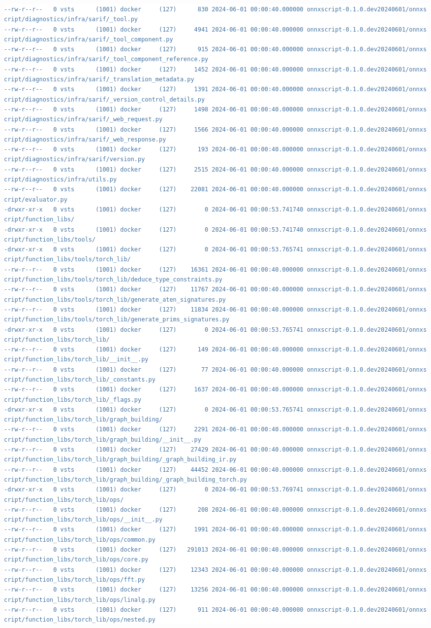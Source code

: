 ```diff
--rw-r--r--   0 vsts      (1001) docker     (127)      830 2024-06-01 00:00:40.000000 onnxscript-0.1.0.dev20240601/onnxscript/diagnostics/infra/sarif/_tool.py
--rw-r--r--   0 vsts      (1001) docker     (127)     4941 2024-06-01 00:00:40.000000 onnxscript-0.1.0.dev20240601/onnxscript/diagnostics/infra/sarif/_tool_component.py
--rw-r--r--   0 vsts      (1001) docker     (127)      915 2024-06-01 00:00:40.000000 onnxscript-0.1.0.dev20240601/onnxscript/diagnostics/infra/sarif/_tool_component_reference.py
--rw-r--r--   0 vsts      (1001) docker     (127)     1452 2024-06-01 00:00:40.000000 onnxscript-0.1.0.dev20240601/onnxscript/diagnostics/infra/sarif/_translation_metadata.py
--rw-r--r--   0 vsts      (1001) docker     (127)     1391 2024-06-01 00:00:40.000000 onnxscript-0.1.0.dev20240601/onnxscript/diagnostics/infra/sarif/_version_control_details.py
--rw-r--r--   0 vsts      (1001) docker     (127)     1498 2024-06-01 00:00:40.000000 onnxscript-0.1.0.dev20240601/onnxscript/diagnostics/infra/sarif/_web_request.py
--rw-r--r--   0 vsts      (1001) docker     (127)     1566 2024-06-01 00:00:40.000000 onnxscript-0.1.0.dev20240601/onnxscript/diagnostics/infra/sarif/_web_response.py
--rw-r--r--   0 vsts      (1001) docker     (127)      193 2024-06-01 00:00:40.000000 onnxscript-0.1.0.dev20240601/onnxscript/diagnostics/infra/sarif/version.py
--rw-r--r--   0 vsts      (1001) docker     (127)     2515 2024-06-01 00:00:40.000000 onnxscript-0.1.0.dev20240601/onnxscript/diagnostics/infra/utils.py
--rw-r--r--   0 vsts      (1001) docker     (127)    22081 2024-06-01 00:00:40.000000 onnxscript-0.1.0.dev20240601/onnxscript/evaluator.py
-drwxr-xr-x   0 vsts      (1001) docker     (127)        0 2024-06-01 00:00:53.741740 onnxscript-0.1.0.dev20240601/onnxscript/function_libs/
-drwxr-xr-x   0 vsts      (1001) docker     (127)        0 2024-06-01 00:00:53.741740 onnxscript-0.1.0.dev20240601/onnxscript/function_libs/tools/
-drwxr-xr-x   0 vsts      (1001) docker     (127)        0 2024-06-01 00:00:53.765741 onnxscript-0.1.0.dev20240601/onnxscript/function_libs/tools/torch_lib/
--rw-r--r--   0 vsts      (1001) docker     (127)    16361 2024-06-01 00:00:40.000000 onnxscript-0.1.0.dev20240601/onnxscript/function_libs/tools/torch_lib/deduce_type_constraints.py
--rw-r--r--   0 vsts      (1001) docker     (127)    11767 2024-06-01 00:00:40.000000 onnxscript-0.1.0.dev20240601/onnxscript/function_libs/tools/torch_lib/generate_aten_signatures.py
--rw-r--r--   0 vsts      (1001) docker     (127)    11834 2024-06-01 00:00:40.000000 onnxscript-0.1.0.dev20240601/onnxscript/function_libs/tools/torch_lib/generate_prims_signatures.py
-drwxr-xr-x   0 vsts      (1001) docker     (127)        0 2024-06-01 00:00:53.765741 onnxscript-0.1.0.dev20240601/onnxscript/function_libs/torch_lib/
--rw-r--r--   0 vsts      (1001) docker     (127)      149 2024-06-01 00:00:40.000000 onnxscript-0.1.0.dev20240601/onnxscript/function_libs/torch_lib/__init__.py
--rw-r--r--   0 vsts      (1001) docker     (127)       77 2024-06-01 00:00:40.000000 onnxscript-0.1.0.dev20240601/onnxscript/function_libs/torch_lib/_constants.py
--rw-r--r--   0 vsts      (1001) docker     (127)     1637 2024-06-01 00:00:40.000000 onnxscript-0.1.0.dev20240601/onnxscript/function_libs/torch_lib/_flags.py
-drwxr-xr-x   0 vsts      (1001) docker     (127)        0 2024-06-01 00:00:53.765741 onnxscript-0.1.0.dev20240601/onnxscript/function_libs/torch_lib/graph_building/
--rw-r--r--   0 vsts      (1001) docker     (127)     2291 2024-06-01 00:00:40.000000 onnxscript-0.1.0.dev20240601/onnxscript/function_libs/torch_lib/graph_building/__init__.py
--rw-r--r--   0 vsts      (1001) docker     (127)    27429 2024-06-01 00:00:40.000000 onnxscript-0.1.0.dev20240601/onnxscript/function_libs/torch_lib/graph_building/_graph_building_ir.py
--rw-r--r--   0 vsts      (1001) docker     (127)    44452 2024-06-01 00:00:40.000000 onnxscript-0.1.0.dev20240601/onnxscript/function_libs/torch_lib/graph_building/_graph_building_torch.py
-drwxr-xr-x   0 vsts      (1001) docker     (127)        0 2024-06-01 00:00:53.769741 onnxscript-0.1.0.dev20240601/onnxscript/function_libs/torch_lib/ops/
--rw-r--r--   0 vsts      (1001) docker     (127)      208 2024-06-01 00:00:40.000000 onnxscript-0.1.0.dev20240601/onnxscript/function_libs/torch_lib/ops/__init__.py
--rw-r--r--   0 vsts      (1001) docker     (127)     1991 2024-06-01 00:00:40.000000 onnxscript-0.1.0.dev20240601/onnxscript/function_libs/torch_lib/ops/common.py
--rw-r--r--   0 vsts      (1001) docker     (127)   291013 2024-06-01 00:00:40.000000 onnxscript-0.1.0.dev20240601/onnxscript/function_libs/torch_lib/ops/core.py
--rw-r--r--   0 vsts      (1001) docker     (127)    12343 2024-06-01 00:00:40.000000 onnxscript-0.1.0.dev20240601/onnxscript/function_libs/torch_lib/ops/fft.py
--rw-r--r--   0 vsts      (1001) docker     (127)    13256 2024-06-01 00:00:40.000000 onnxscript-0.1.0.dev20240601/onnxscript/function_libs/torch_lib/ops/linalg.py
--rw-r--r--   0 vsts      (1001) docker     (127)      911 2024-06-01 00:00:40.000000 onnxscript-0.1.0.dev20240601/onnxscript/function_libs/torch_lib/ops/nested.py
```